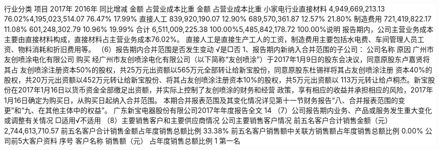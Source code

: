 行业分类
项目
2017年
2016年
同比增减
金额
占营业成本比重
金额
占营业成本比重
小家电行业直接材料
4,949,669,213.13
76.02%4,195,023,514.07
76.47%
17.99%
直接人工
839,920,190.07
12.90%
689,570,361.87
12.57%
21.80%
制造费用
721,419,822.17
11.08%
601,248,302.79
10.96%
19.99%
合计
6,511,009,225.38
100.00%5,485,842,178.72
100.00%说明
报告期内，公司主营业务成本主要由直接材料构成，直接材料占主营业务成本76.02%。
直接人工是直接生产工人的工资，制造费用主要包括水电费、车间管理人员工资、物料消耗和折旧费用等。
（6）报告期内合并范围是否发生变动
√是□否
1、报告期内新纳入合并范围的子公司：
公司名称
原因
广州市友创喷涂电化有限公司
购买
经广州市友创喷涂电化有限公司（以下简称“友创喷涂”）于2017年1月9日的股东会决议，同意原股东卢嘉贤将其占
友创喷涂注册资本50%的股权，共25万元出资额以565万元全部转让给新宝股份，同意原股东杜锡祥将其占友创喷涂注册
资本40%的股权，共20万元出资额以452万元转让给新宝股份、将其占友创喷涂注册资本10%的股权，共5万元出资额以
113万元转让给卢桐杰。新宝股份在2017年1月16日以货币资金全部缴足出资额，并实际上控制了友创喷涂的财务和经营
政策，享有相应的收益并承担相应的风险，2017年1月16日确定为购买日，从购买日起纳入合并范围。
本期合并报表范围及其变化情况详见第十一节财务报告“八、合并报表范围的变更”和“九、在其他主体中的权益”。
广东新宝电器股份有限公司2017年年度报告全文
14
（7）公司报告期内业务、产品或服务发生重大变化或调整有关情况
□适用√不适用
（8）主要销售客户和主要供应商情况
公司主要销售客户情况
前五名客户合计销售金额（元）
2,744,613,710.57
前五名客户合计销售金额占年度销售总额比例
33.38%
前五名客户销售额中关联方销售额占年度销售总额比例
0.00%
公司前5大客户资料
序号
客户名称
销售额（元）
占年度销售总额比例
1
第一名